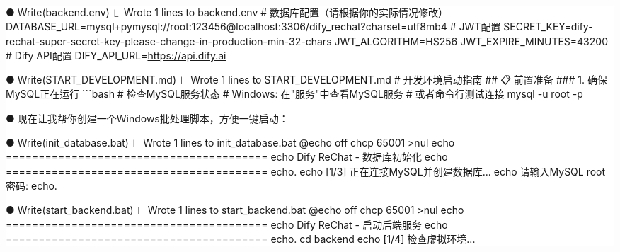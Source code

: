 ● Write(backend\.env)
  ⎿  Wrote 1 lines to backend\.env
     # 数据库配置（请根据你的实际情况修改）
     DATABASE_URL=mysql+pymysql://root:123456@localhost:3306/dify_rechat?charset=utf8mb4
     # JWT配置
     SECRET_KEY=dify-rechat-super-secret-key-please-change-in-production-min-32-chars
     JWT_ALGORITHM=HS256
     JWT_EXPIRE_MINUTES=43200
     # Dify API配置
     DIFY_API_URL=https://api.dify.ai

● Write(START_DEVELOPMENT.md)
  ⎿  Wrote 1 lines to START_DEVELOPMENT.md
     # 开发环境启动指南
     ## 📋 前置准备
     ### 1. 确保MySQL正在运行
     ```bash
     # 检查MySQL服务状态
     # Windows: 在"服务"中查看MySQL服务
     # 或者命令行测试连接
     mysql -u root -p

● 现在让我帮你创建一个Windows批处理脚本，方便一键启动：

● Write(init_database.bat)
  ⎿  Wrote 1 lines to init_database.bat
     @echo off
     chcp 65001 >nul
     echo ========================================
     echo  Dify ReChat - 数据库初始化
     echo ========================================
     echo.
     echo [1/3] 正在连接MySQL并创建数据库...
     echo 请输入MySQL root密码:
     echo.

● Write(start_backend.bat)
  ⎿  Wrote 1 lines to start_backend.bat
     @echo off
     chcp 65001 >nul
     echo ========================================
     echo  Dify ReChat - 启动后端服务
     echo ========================================
     echo.
     cd backend
     echo [1/4] 检查虚拟环境...
